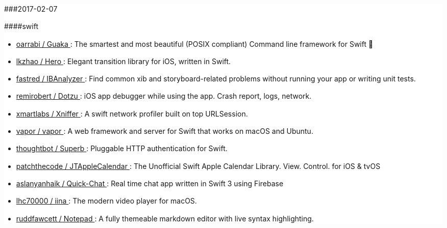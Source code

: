 ###2017-02-07

####swift
* [
        oarrabi / Guaka
](https://github.com/oarrabi/Guaka): 
        The smartest and most beautiful (POSIX compliant) Command line framework for Swift 🤖

      
* [
        lkzhao / Hero
](https://github.com/lkzhao/Hero): 
        Elegant transition library for iOS, written in Swift.
      
* [
        fastred / IBAnalyzer
](https://github.com/fastred/IBAnalyzer): 
        Find common xib and storyboard-related problems without running your app or writing unit tests.
      
* [
        remirobert / Dotzu
](https://github.com/remirobert/Dotzu): 
        iOS app debugger while using the app. Crash report, logs, network.
      
* [
        xmartlabs / Xniffer
](https://github.com/xmartlabs/Xniffer): 
        A swift network profiler built on top URLSession.
      
* [
        vapor / vapor
](https://github.com/vapor/vapor): 
        A web framework and server for Swift that works on macOS and Ubuntu.
      
* [
        thoughtbot / Superb
](https://github.com/thoughtbot/Superb): 
        Pluggable HTTP authentication for Swift.
      
* [
        patchthecode / JTAppleCalendar
](https://github.com/patchthecode/JTAppleCalendar): 
        The Unofficial Swift Apple Calendar Library. View. Control. for iOS & tvOS
      
* [
        aslanyanhaik / Quick-Chat
](https://github.com/aslanyanhaik/Quick-Chat): 
        Real time chat app written in Swift 3 using Firebase
      
* [
        lhc70000 / iina
](https://github.com/lhc70000/iina): 
        The modern video player for macOS.
      
* [
        ruddfawcett / Notepad
](https://github.com/ruddfawcett/Notepad): 
        A fully themeable markdown editor with live syntax highlighting.
      